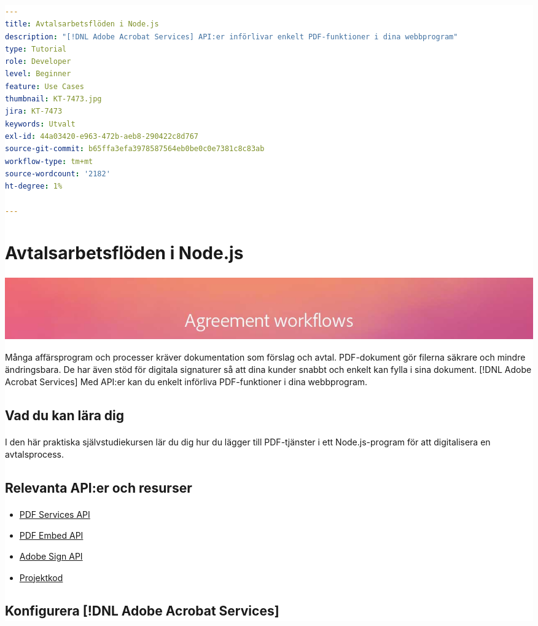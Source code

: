```yaml
---
title: Avtalsarbetsflöden i Node.js
description: "[!DNL Adobe Acrobat Services] API:er införlivar enkelt PDF-funktioner i dina webbprogram"
type: Tutorial
role: Developer
level: Beginner
feature: Use Cases
thumbnail: KT-7473.jpg
jira: KT-7473
keywords: Utvalt
exl-id: 44a03420-e963-472b-aeb8-290422c8d767
source-git-commit: b65ffa3efa3978587564eb0be0c0e7381c8c83ab
workflow-type: tm+mt
source-wordcount: '2182'
ht-degree: 1%

---
```


# Avtalsarbetsflöden i Node.js

![Banderoll för användningsfall](assets/UseCaseAgreementHero.jpg)

Många affärsprogram och processer kräver dokumentation som förslag och avtal. PDF-dokument gör filerna säkrare och mindre ändringsbara. De har även stöd för digitala signaturer så att dina kunder snabbt och enkelt kan fylla i sina dokument. [!DNL Adobe Acrobat Services] Med API:er kan du enkelt införliva PDF-funktioner i dina webbprogram.

## Vad du kan lära dig

I den här praktiska självstudiekursen lär du dig hur du lägger till PDF-tjänster i ett Node.js-program för att digitalisera en avtalsprocess.

## Relevanta API:er och resurser

* [PDF Services API](https://opensource.adobe.com/pdftools-sdk-docs/release/latest/index.html)

* [PDF Embed API](https://www.adobe.com/devnet-docs/dcsdk_io/viewSDK/index.html)

* [Adobe Sign API](https://www.adobe.io/apis/documentcloud/sign.html)

* [Projektkod](https://github.com/adobe/pdftools-node-sdk-samples)

## Konfigurera [!DNL Adobe Acrobat Services]
